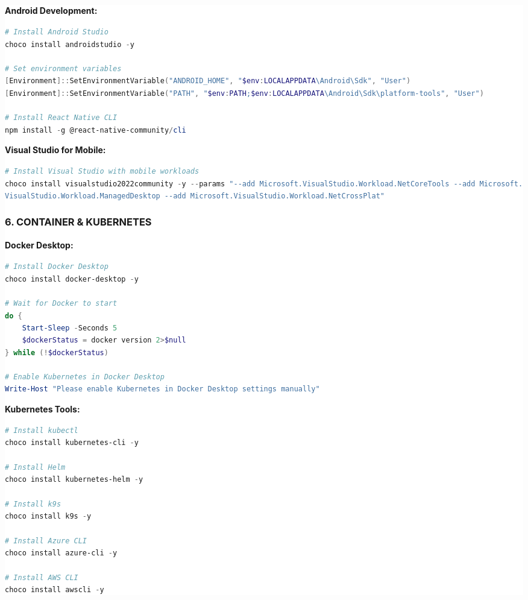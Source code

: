 **Android Development:**
```powershell
# Install Android Studio
choco install androidstudio -y

# Set environment variables
[Environment]::SetEnvironmentVariable("ANDROID_HOME", "$env:LOCALAPPDATA\Android\Sdk", "User")
[Environment]::SetEnvironmentVariable("PATH", "$env:PATH;$env:LOCALAPPDATA\Android\Sdk\platform-tools", "User")

# Install React Native CLI
npm install -g @react-native-community/cli
```

**Visual Studio for Mobile:**
```powershell
# Install Visual Studio with mobile workloads
choco install visualstudio2022community -y --params "--add Microsoft.VisualStudio.Workload.NetCoreTools --add Microsoft.VisualStudio.Workload.ManagedDesktop --add Microsoft.VisualStudio.Workload.NetCrossPlat"
```

### 6. CONTAINER & KUBERNETES
**Docker Desktop:**
```powershell
# Install Docker Desktop
choco install docker-desktop -y

# Wait for Docker to start
do {
    Start-Sleep -Seconds 5
    $dockerStatus = docker version 2>$null
} while (!$dockerStatus)

# Enable Kubernetes in Docker Desktop
Write-Host "Please enable Kubernetes in Docker Desktop settings manually"
```

**Kubernetes Tools:**
```powershell
# Install kubectl
choco install kubernetes-cli -y

# Install Helm
choco install kubernetes-helm -y

# Install k9s
choco install k9s -y

# Install Azure CLI
choco install azure-cli -y

# Install AWS CLI
choco install awscli -y
```
